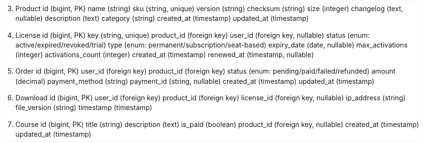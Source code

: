 3. Product
id (bigint, PK)
name (string)
sku (string, unique)
version (string)
checksum (string)
size (integer)
changelog (text, nullable)
description (text)
category (string)
created_at (timestamp)
updated_at (timestamp)

4. License
id (bigint, PK)
key (string, unique)
product_id (foreign key)
user_id (foreign key, nullable)
status (enum: active/expired/revoked/trial)
type (enum: permanent/subscription/seat-based)
expiry_date (date, nullable)
max_activations (integer)
activations_count (integer)
created_at (timestamp)
renewed_at (timestamp, nullable)

5. Order
id (bigint, PK)
user_id (foreign key)
product_id (foreign key)
status (enum: pending/paid/failed/refunded)
amount (decimal)
payment_method (string)
payment_id (string, nullable)
created_at (timestamp)
updated_at (timestamp)


6. Download
id (bigint, PK)
user_id (foreign key)
product_id (foreign key)
license_id (foreign key, nullable)
ip_address (string)
file_version (string)
timestamp (timestamp)

7. Course
id (bigint, PK)
title (string)
description (text)
is_paid (boolean)
product_id (foreign key, nullable)
created_at (timestamp)
updated_at (timestamp)
